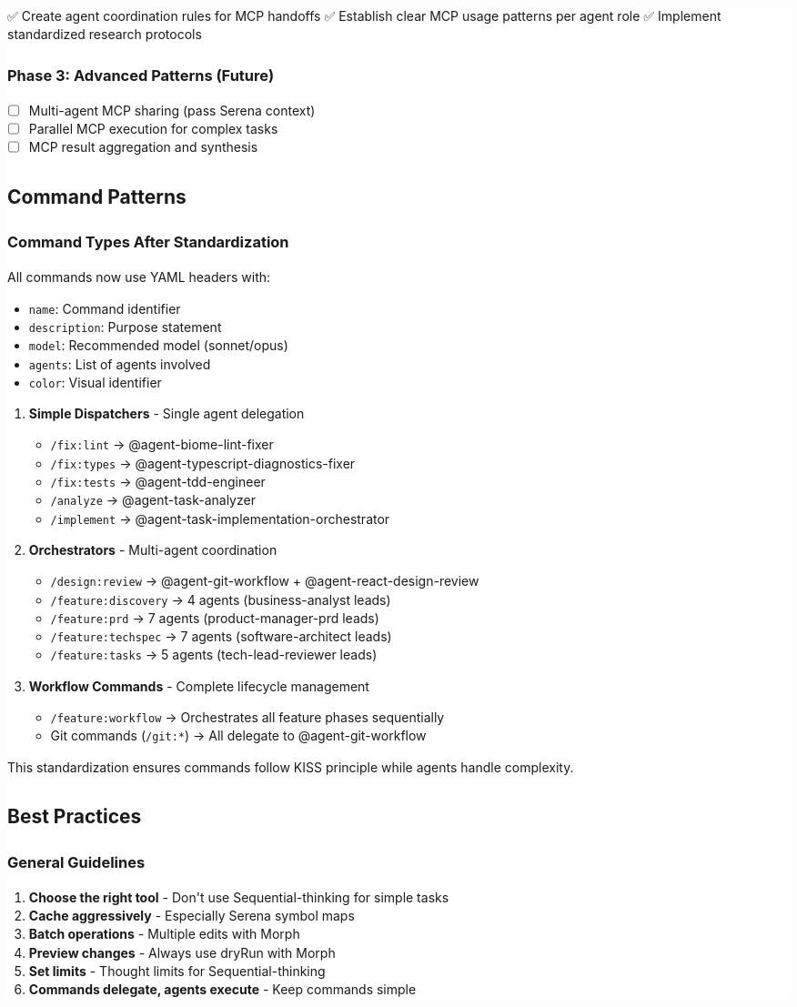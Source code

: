 ✅ Create agent coordination rules for MCP handoffs
✅ Establish clear MCP usage patterns per agent role
✅ Implement standardized research protocols

### Phase 3: Advanced Patterns (Future)

- [ ] Multi-agent MCP sharing (pass Serena context)
- [ ] Parallel MCP execution for complex tasks
- [ ] MCP result aggregation and synthesis

## Command Patterns

### Command Types After Standardization

All commands now use YAML headers with:

- `name`: Command identifier
- `description`: Purpose statement
- `model`: Recommended model (sonnet/opus)
- `agents`: List of agents involved
- `color`: Visual identifier

1. **Simple Dispatchers** - Single agent delegation

   - `/fix:lint` → @agent-biome-lint-fixer
   - `/fix:types` → @agent-typescript-diagnostics-fixer
   - `/fix:tests` → @agent-tdd-engineer
   - `/analyze` → @agent-task-analyzer
   - `/implement` → @agent-task-implementation-orchestrator

2. **Orchestrators** - Multi-agent coordination

   - `/design:review` → @agent-git-workflow + @agent-react-design-review
   - `/feature:discovery` → 4 agents (business-analyst leads)
   - `/feature:prd` → 7 agents (product-manager-prd leads)
   - `/feature:techspec` → 7 agents (software-architect leads)
   - `/feature:tasks` → 5 agents (tech-lead-reviewer leads)

3. **Workflow Commands** - Complete lifecycle management
   - `/feature:workflow` → Orchestrates all feature phases sequentially
   - Git commands (`/git:*`) → All delegate to @agent-git-workflow

This standardization ensures commands follow KISS principle while agents handle complexity.

## Best Practices

### General Guidelines

1. **Choose the right tool** - Don't use Sequential-thinking for simple tasks
2. **Cache aggressively** - Especially Serena symbol maps
3. **Batch operations** - Multiple edits with Morph
4. **Preview changes** - Always use dryRun with Morph
5. **Set limits** - Thought limits for Sequential-thinking
6. **Commands delegate, agents execute** - Keep commands simple
